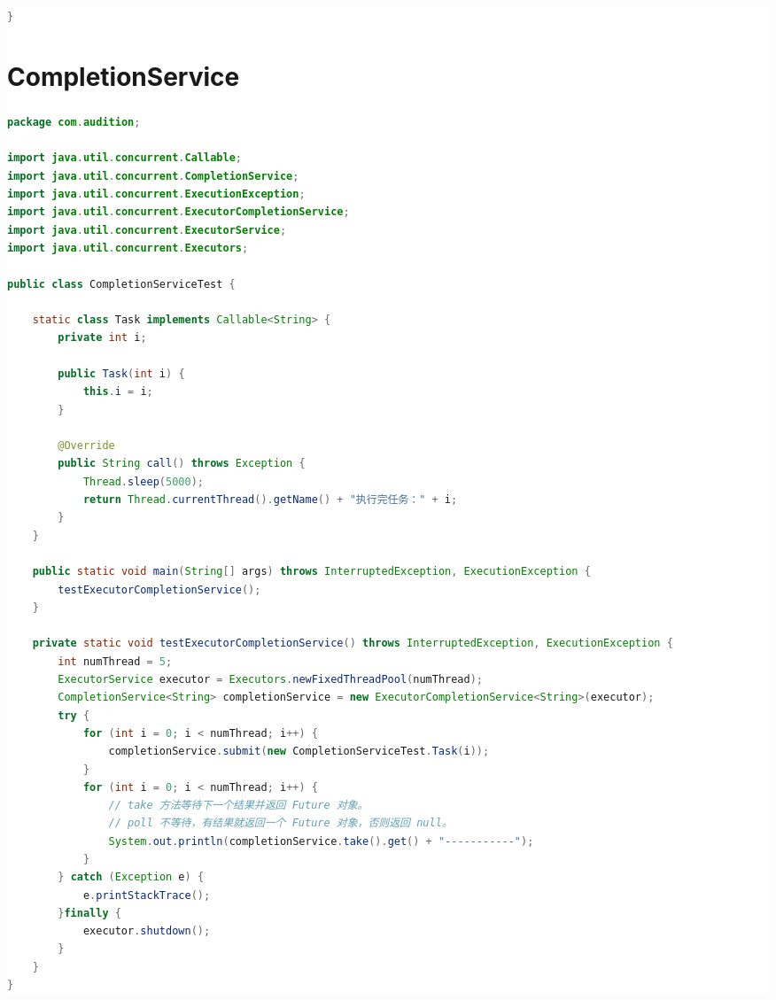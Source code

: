 ```java
}
```



# CompletionService

```java
package com.audition;

import java.util.concurrent.Callable;
import java.util.concurrent.CompletionService;
import java.util.concurrent.ExecutionException;
import java.util.concurrent.ExecutorCompletionService;
import java.util.concurrent.ExecutorService;
import java.util.concurrent.Executors;

public class CompletionServiceTest {

	static class Task implements Callable<String> {
		private int i;

		public Task(int i) {
			this.i = i;
		}

		@Override
		public String call() throws Exception {
			Thread.sleep(5000);
			return Thread.currentThread().getName() + "执行完任务：" + i;
		}
	}

	public static void main(String[] args) throws InterruptedException, ExecutionException {
		testExecutorCompletionService();
	}

	private static void testExecutorCompletionService() throws InterruptedException, ExecutionException {
		int numThread = 5;
		ExecutorService executor = Executors.newFixedThreadPool(numThread);
		CompletionService<String> completionService = new ExecutorCompletionService<String>(executor);
		try {
			for (int i = 0; i < numThread; i++) {
				completionService.submit(new CompletionServiceTest.Task(i));
			}
			for (int i = 0; i < numThread; i++) {
				// take 方法等待下一个结果并返回 Future 对象。
				// poll 不等待，有结果就返回一个 Future 对象，否则返回 null。
				System.out.println(completionService.take().get() + "-----------");
			}
		} catch (Exception e) {
			e.printStackTrace();
		}finally {
			executor.shutdown();
		}
	}
}
```
